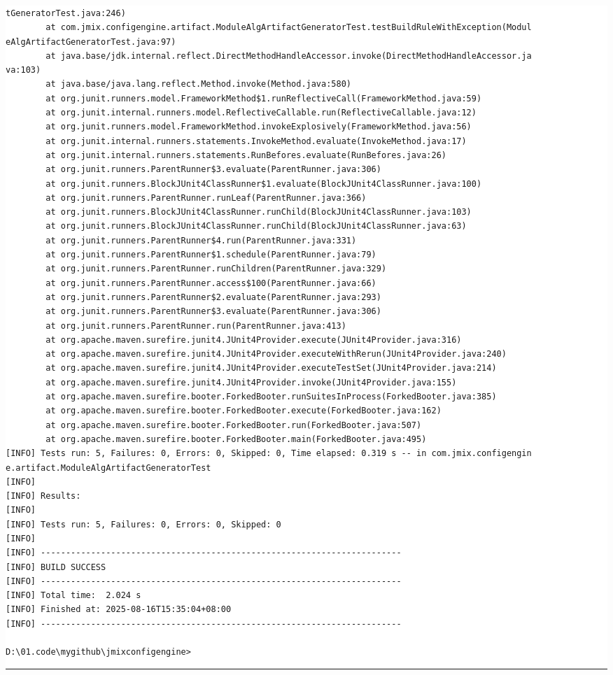 ```
tGeneratorTest.java:246)
        at com.jmix.configengine.artifact.ModuleAlgArtifactGeneratorTest.testBuildRuleWithException(Modul
eAlgArtifactGeneratorTest.java:97)
        at java.base/jdk.internal.reflect.DirectMethodHandleAccessor.invoke(DirectMethodHandleAccessor.ja
va:103)
        at java.base/java.lang.reflect.Method.invoke(Method.java:580)
        at org.junit.runners.model.FrameworkMethod$1.runReflectiveCall(FrameworkMethod.java:59)
        at org.junit.internal.runners.model.ReflectiveCallable.run(ReflectiveCallable.java:12)
        at org.junit.runners.model.FrameworkMethod.invokeExplosively(FrameworkMethod.java:56)
        at org.junit.internal.runners.statements.InvokeMethod.evaluate(InvokeMethod.java:17)
        at org.junit.internal.runners.statements.RunBefores.evaluate(RunBefores.java:26)
        at org.junit.runners.ParentRunner$3.evaluate(ParentRunner.java:306)
        at org.junit.runners.BlockJUnit4ClassRunner$1.evaluate(BlockJUnit4ClassRunner.java:100)
        at org.junit.runners.ParentRunner.runLeaf(ParentRunner.java:366)
        at org.junit.runners.BlockJUnit4ClassRunner.runChild(BlockJUnit4ClassRunner.java:103)
        at org.junit.runners.BlockJUnit4ClassRunner.runChild(BlockJUnit4ClassRunner.java:63)
        at org.junit.runners.ParentRunner$4.run(ParentRunner.java:331)
        at org.junit.runners.ParentRunner$1.schedule(ParentRunner.java:79)
        at org.junit.runners.ParentRunner.runChildren(ParentRunner.java:329)
        at org.junit.runners.ParentRunner.access$100(ParentRunner.java:66)
        at org.junit.runners.ParentRunner$2.evaluate(ParentRunner.java:293)
        at org.junit.runners.ParentRunner$3.evaluate(ParentRunner.java:306)
        at org.junit.runners.ParentRunner.run(ParentRunner.java:413)
        at org.apache.maven.surefire.junit4.JUnit4Provider.execute(JUnit4Provider.java:316)
        at org.apache.maven.surefire.junit4.JUnit4Provider.executeWithRerun(JUnit4Provider.java:240)     
        at org.apache.maven.surefire.junit4.JUnit4Provider.executeTestSet(JUnit4Provider.java:214)       
        at org.apache.maven.surefire.junit4.JUnit4Provider.invoke(JUnit4Provider.java:155)
        at org.apache.maven.surefire.booter.ForkedBooter.runSuitesInProcess(ForkedBooter.java:385)       
        at org.apache.maven.surefire.booter.ForkedBooter.execute(ForkedBooter.java:162)
        at org.apache.maven.surefire.booter.ForkedBooter.run(ForkedBooter.java:507)
        at org.apache.maven.surefire.booter.ForkedBooter.main(ForkedBooter.java:495)
[INFO] Tests run: 5, Failures: 0, Errors: 0, Skipped: 0, Time elapsed: 0.319 s -- in com.jmix.configengin
e.artifact.ModuleAlgArtifactGeneratorTest
[INFO] 
[INFO] Results:
[INFO]
[INFO] Tests run: 5, Failures: 0, Errors: 0, Skipped: 0
[INFO]
[INFO] ------------------------------------------------------------------------
[INFO] BUILD SUCCESS
[INFO] ------------------------------------------------------------------------
[INFO] Total time:  2.024 s
[INFO] Finished at: 2025-08-16T15:35:04+08:00
[INFO] ------------------------------------------------------------------------

D:\01.code\mygithub\jmixconfigengine>
```

---